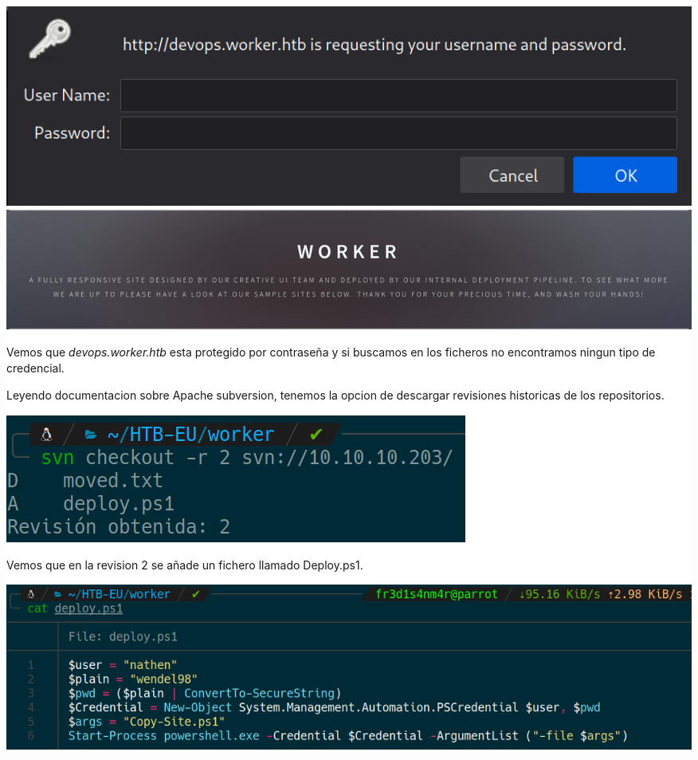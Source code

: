 ![Worker-devops-worker-htb](/assets/imagenes/2021-01-30-worker-HTB/Worker-devops-worker-htb.png)
![Worker-dimension-worker-htb](/assets/imagenes/2021-01-30-worker-HTB/Worker-dimension-worker-htb.png)

Vemos que *devops.worker.htb* esta protegido por contraseña y si buscamos en los ficheros no encontramos ningun tipo de credencial.

Leyendo documentacion sobre Apache subversion, tenemos la opcion de descargar revisiones historicas de los repositorios.

![worker-svn-r-2](/assets/imagenes/2021-01-30-worker-HTB/Worker-svn-r-2.png)

Vemos que en la revision 2 se añade un fichero llamado Deploy.ps1.

![Worker-deploy-ps1](/assets/imagenes/2021-01-30-worker-HTB/Worker-deploy-ps1.png)
